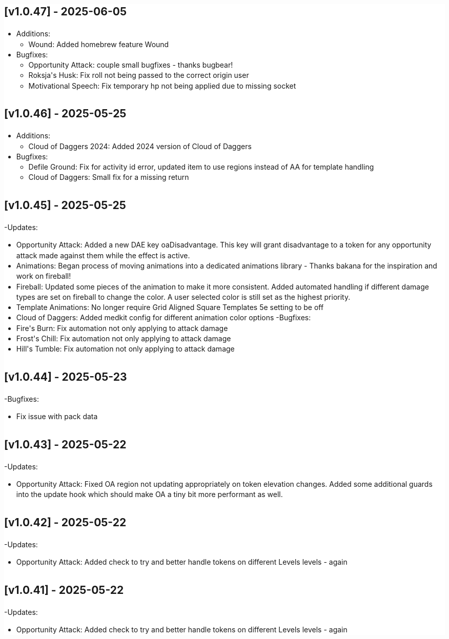 ## [v1.0.47] - 2025-06-05
- Additions:
  - Wound: Added homebrew feature Wound
- Bugfixes:
  - Opportunity Attack: couple small bugfixes - thanks bugbear!
  - Roksja's Husk: Fix roll not being passed to the correct origin user
  - Motivational Speech: Fix temporary hp not being applied due to missing socket

## [v1.0.46] - 2025-05-25
- Additions:
  - Cloud of Daggers 2024: Added 2024 version of Cloud of Daggers
- Bugfixes:
  - Defile Ground: Fix for activity id error, updated item to use regions instead of AA for template handling
  - Cloud of Daggers: Small fix for a missing return

## [v1.0.45] - 2025-05-25
-Updates:
  - Opportunity Attack: Added a new DAE key oaDisadvantage. This key will grant disadvantage to a token for any opportunity attack made against them while the effect is active.
  - Animations: Began process of moving animations into a dedicated animations library - Thanks bakana for the inspiration and work on fireball!
  - Fireball: Updated some pieces of the animation to make it more consistent. Added automated handling if different damage types are set on fireball to change the color. A user selected color is still set as the highest priority.
  - Template Animations: No longer require Grid Aligned Square Templates 5e setting to be off
  - Cloud of Daggers: Added medkit config for different animation color options
-Bugfixes:
  - Fire's Burn: Fix automation not only applying to attack damage
  - Frost's Chill: Fix automation not only applying to attack damage
  - Hill's Tumble: Fix automation not only applying to attack damage

## [v1.0.44] - 2025-05-23
-Bugfixes:
  - Fix issue with pack data

## [v1.0.43] - 2025-05-22
-Updates:
  - Opportunity Attack: Fixed OA region not updating appropriately on token elevation changes. Added some additional guards into the update hook which should make OA a tiny bit more performant as well.

## [v1.0.42] - 2025-05-22
-Updates:
  - Opportunity Attack: Added check to try and better handle tokens on different Levels levels - again

## [v1.0.41] - 2025-05-22
-Updates:
  - Opportunity Attack: Added check to try and better handle tokens on different Levels levels - again

